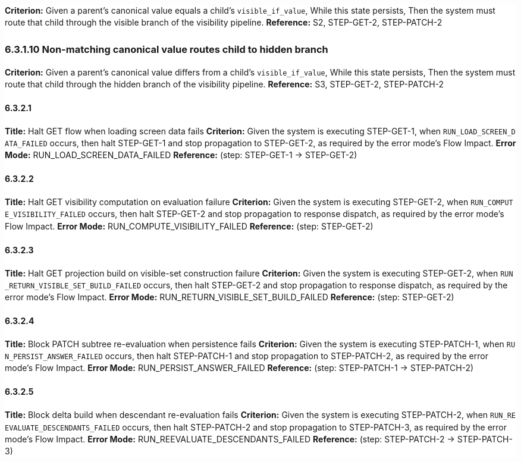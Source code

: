 **Criterion:**
Given a parent’s canonical value equals a child’s `visible_if_value`,
While this state persists,
Then the system must route that child through the visible branch of the visibility pipeline.
**Reference:** S2, STEP-GET-2, STEP-PATCH-2

### 6.3.1.10 Non-matching canonical value routes child to hidden branch

**Criterion:**
Given a parent’s canonical value differs from a child’s `visible_if_value`,
While this state persists,
Then the system must route that child through the hidden branch of the visibility pipeline.
**Reference:** S3, STEP-GET-2, STEP-PATCH-2

#### 6.3.2.1

**Title:** Halt GET flow when loading screen data fails
**Criterion:** Given the system is executing STEP-GET-1, when `RUN_LOAD_SCREEN_DATA_FAILED` occurs, then halt STEP-GET-1 and stop propagation to STEP-GET-2, as required by the error mode’s Flow Impact.
**Error Mode:** RUN_LOAD_SCREEN_DATA_FAILED
**Reference:** (step: STEP-GET-1 → STEP-GET-2)

#### 6.3.2.2

**Title:** Halt GET visibility computation on evaluation failure
**Criterion:** Given the system is executing STEP-GET-2, when `RUN_COMPUTE_VISIBILITY_FAILED` occurs, then halt STEP-GET-2 and stop propagation to response dispatch, as required by the error mode’s Flow Impact.
**Error Mode:** RUN_COMPUTE_VISIBILITY_FAILED
**Reference:** (step: STEP-GET-2)

#### 6.3.2.3

**Title:** Halt GET projection build on visible-set construction failure
**Criterion:** Given the system is executing STEP-GET-2, when `RUN_RETURN_VISIBLE_SET_BUILD_FAILED` occurs, then halt STEP-GET-2 and stop propagation to response dispatch, as required by the error mode’s Flow Impact.
**Error Mode:** RUN_RETURN_VISIBLE_SET_BUILD_FAILED
**Reference:** (step: STEP-GET-2)

#### 6.3.2.4

**Title:** Block PATCH subtree re-evaluation when persistence fails
**Criterion:** Given the system is executing STEP-PATCH-1, when `RUN_PERSIST_ANSWER_FAILED` occurs, then halt STEP-PATCH-1 and stop propagation to STEP-PATCH-2, as required by the error mode’s Flow Impact.
**Error Mode:** RUN_PERSIST_ANSWER_FAILED
**Reference:** (step: STEP-PATCH-1 → STEP-PATCH-2)

#### 6.3.2.5

**Title:** Block delta build when descendant re-evaluation fails
**Criterion:** Given the system is executing STEP-PATCH-2, when `RUN_REEVALUATE_DESCENDANTS_FAILED` occurs, then halt STEP-PATCH-2 and stop propagation to STEP-PATCH-3, as required by the error mode’s Flow Impact.
**Error Mode:** RUN_REEVALUATE_DESCENDANTS_FAILED
**Reference:** (step: STEP-PATCH-2 → STEP-PATCH-3)
